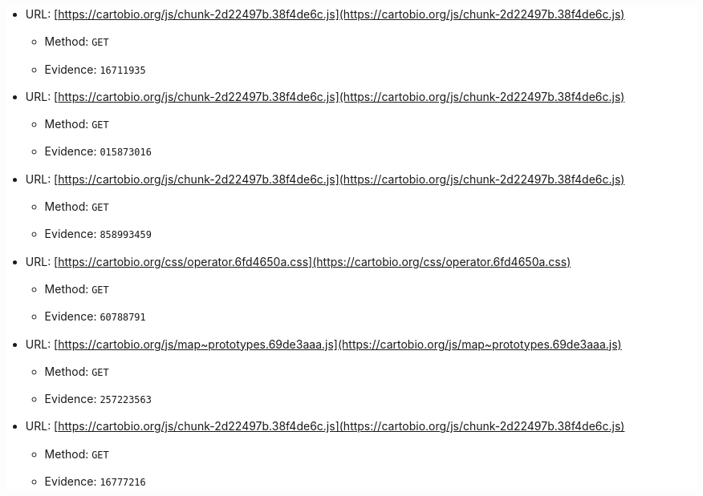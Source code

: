   
* URL: [https://cartobio.org/js/chunk-2d22497b.38f4de6c.js](https://cartobio.org/js/chunk-2d22497b.38f4de6c.js)
  
  
  * Method: `GET`
  
  
  * Evidence: `16711935`
  
  
  
  
* URL: [https://cartobio.org/js/chunk-2d22497b.38f4de6c.js](https://cartobio.org/js/chunk-2d22497b.38f4de6c.js)
  
  
  * Method: `GET`
  
  
  * Evidence: `015873016`
  
  
  
  
* URL: [https://cartobio.org/js/chunk-2d22497b.38f4de6c.js](https://cartobio.org/js/chunk-2d22497b.38f4de6c.js)
  
  
  * Method: `GET`
  
  
  * Evidence: `858993459`
  
  
  
  
* URL: [https://cartobio.org/css/operator.6fd4650a.css](https://cartobio.org/css/operator.6fd4650a.css)
  
  
  * Method: `GET`
  
  
  * Evidence: `60788791`
  
  
  
  
* URL: [https://cartobio.org/js/map~prototypes.69de3aaa.js](https://cartobio.org/js/map~prototypes.69de3aaa.js)
  
  
  * Method: `GET`
  
  
  * Evidence: `257223563`
  
  
  
  
* URL: [https://cartobio.org/js/chunk-2d22497b.38f4de6c.js](https://cartobio.org/js/chunk-2d22497b.38f4de6c.js)
  
  
  * Method: `GET`
  
  
  * Evidence: `16777216`
  
  
  
  